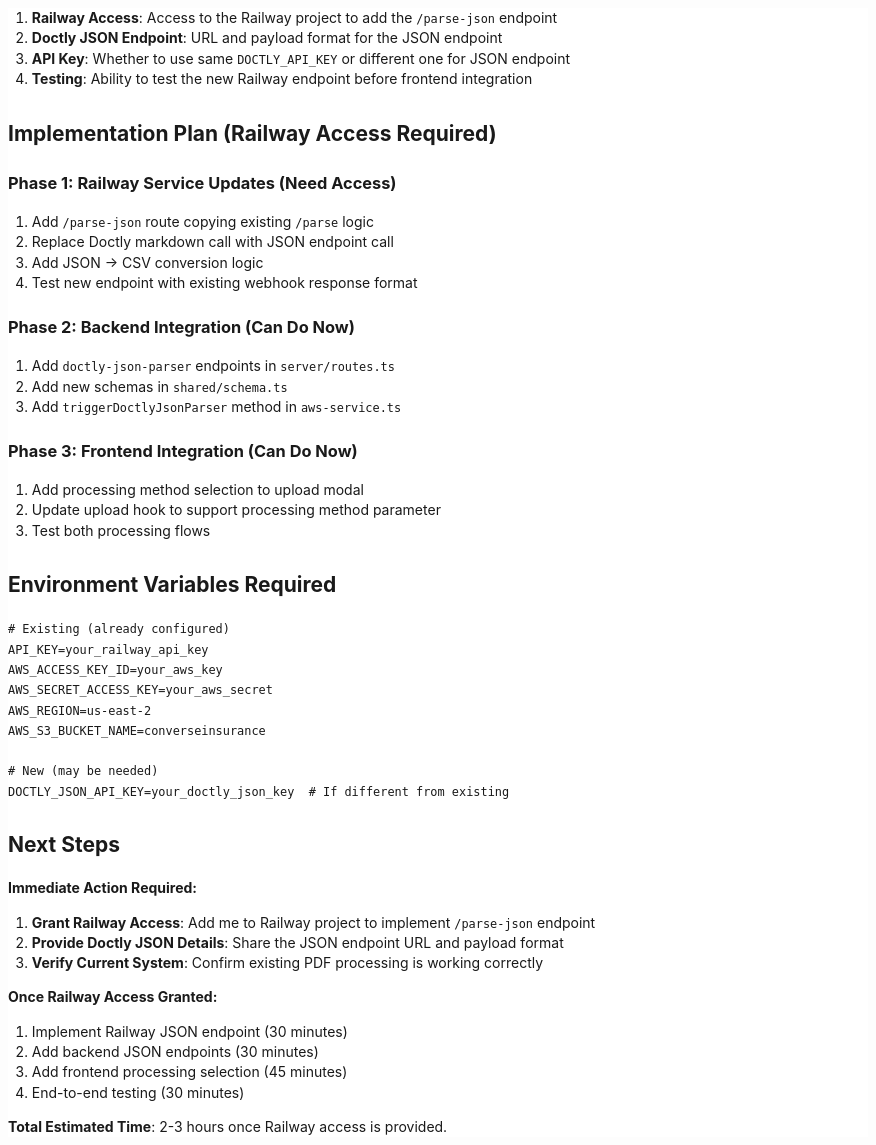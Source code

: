 1. **Railway Access**: Access to the Railway project to add the `/parse-json` endpoint
2. **Doctly JSON Endpoint**: URL and payload format for the JSON endpoint
3. **API Key**: Whether to use same `DOCTLY_API_KEY` or different one for JSON endpoint
4. **Testing**: Ability to test the new Railway endpoint before frontend integration

## Implementation Plan (Railway Access Required)

### Phase 1: Railway Service Updates (Need Access)
1. Add `/parse-json` route copying existing `/parse` logic
2. Replace Doctly markdown call with JSON endpoint call  
3. Add JSON → CSV conversion logic
4. Test new endpoint with existing webhook response format

### Phase 2: Backend Integration (Can Do Now)
1. Add `doctly-json-parser` endpoints in `server/routes.ts`
2. Add new schemas in `shared/schema.ts`
3. Add `triggerDoctlyJsonParser` method in `aws-service.ts`

### Phase 3: Frontend Integration (Can Do Now)
1. Add processing method selection to upload modal
2. Update upload hook to support processing method parameter
3. Test both processing flows

## Environment Variables Required

```env
# Existing (already configured)
API_KEY=your_railway_api_key
AWS_ACCESS_KEY_ID=your_aws_key
AWS_SECRET_ACCESS_KEY=your_aws_secret
AWS_REGION=us-east-2
AWS_S3_BUCKET_NAME=converseinsurance

# New (may be needed)
DOCTLY_JSON_API_KEY=your_doctly_json_key  # If different from existing
```

## Next Steps

**Immediate Action Required:**
1. **Grant Railway Access**: Add me to Railway project to implement `/parse-json` endpoint
2. **Provide Doctly JSON Details**: Share the JSON endpoint URL and payload format
3. **Verify Current System**: Confirm existing PDF processing is working correctly

**Once Railway Access Granted:**
1. Implement Railway JSON endpoint (30 minutes)
2. Add backend JSON endpoints (30 minutes) 
3. Add frontend processing selection (45 minutes)
4. End-to-end testing (30 minutes)

**Total Estimated Time**: 2-3 hours once Railway access is provided.